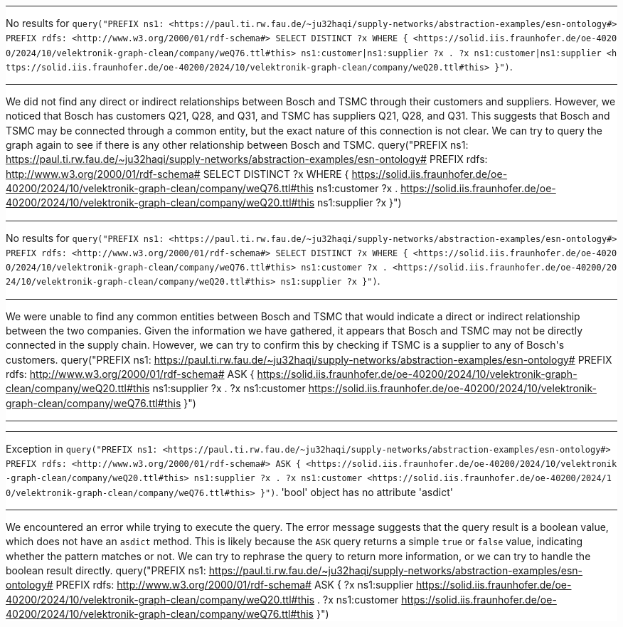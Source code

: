 ***

No results for `query("PREFIX ns1: <https://paul.ti.rw.fau.de/~ju32haqi/supply-networks/abstraction-examples/esn-ontology#> PREFIX rdfs: <http://www.w3.org/2000/01/rdf-schema#> SELECT DISTINCT ?x WHERE { <https://solid.iis.fraunhofer.de/oe-40200/2024/10/velektronik-graph-clean/company/weQ76.ttl#this> ns1:customer|ns1:supplier ?x . ?x ns1:customer|ns1:supplier <https://solid.iis.fraunhofer.de/oe-40200/2024/10/velektronik-graph-clean/company/weQ20.ttl#this> }")`.

***

<think>We did not find any direct or indirect relationships between Bosch and TSMC through their customers and suppliers. However, we noticed that Bosch has customers Q21, Q28, and Q31, and TSMC has suppliers Q21, Q28, and Q31. This suggests that Bosch and TSMC may be connected through a common entity, but the exact nature of this connection is not clear. We can try to query the graph again to see if there is any other relationship between Bosch and TSMC.</think>
<act>query("PREFIX ns1: <https://paul.ti.rw.fau.de/~ju32haqi/supply-networks/abstraction-examples/esn-ontology#> PREFIX rdfs: <http://www.w3.org/2000/01/rdf-schema#> SELECT DISTINCT ?x WHERE { <https://solid.iis.fraunhofer.de/oe-40200/2024/10/velektronik-graph-clean/company/weQ76.ttl#this> ns1:customer ?x . <https://solid.iis.fraunhofer.de/oe-40200/2024/10/velektronik-graph-clean/company/weQ20.ttl#this> ns1:supplier ?x }")</act>

***

No results for `query("PREFIX ns1: <https://paul.ti.rw.fau.de/~ju32haqi/supply-networks/abstraction-examples/esn-ontology#> PREFIX rdfs: <http://www.w3.org/2000/01/rdf-schema#> SELECT DISTINCT ?x WHERE { <https://solid.iis.fraunhofer.de/oe-40200/2024/10/velektronik-graph-clean/company/weQ76.ttl#this> ns1:customer ?x . <https://solid.iis.fraunhofer.de/oe-40200/2024/10/velektronik-graph-clean/company/weQ20.ttl#this> ns1:supplier ?x }")`.

***

<think>We were unable to find any common entities between Bosch and TSMC that would indicate a direct or indirect relationship between the two companies. Given the information we have gathered, it appears that Bosch and TSMC may not be directly connected in the supply chain. However, we can try to confirm this by checking if TSMC is a supplier to any of Bosch's customers.</think>
<act>query("PREFIX ns1: <https://paul.ti.rw.fau.de/~ju32haqi/supply-networks/abstraction-examples/esn-ontology#> PREFIX rdfs: <http://www.w3.org/2000/01/rdf-schema#> ASK { <https://solid.iis.fraunhofer.de/oe-40200/2024/10/velektronik-graph-clean/company/weQ20.ttl#this> ns1:supplier ?x . ?x ns1:customer <https://solid.iis.fraunhofer.de/oe-40200/2024/10/velektronik-graph-clean/company/weQ76.ttl#this> }")</act>

***



***

Exception in `query("PREFIX ns1: <https://paul.ti.rw.fau.de/~ju32haqi/supply-networks/abstraction-examples/esn-ontology#> PREFIX rdfs: <http://www.w3.org/2000/01/rdf-schema#> ASK { <https://solid.iis.fraunhofer.de/oe-40200/2024/10/velektronik-graph-clean/company/weQ20.ttl#this> ns1:supplier ?x . ?x ns1:customer <https://solid.iis.fraunhofer.de/oe-40200/2024/10/velektronik-graph-clean/company/weQ76.ttl#this> }")`. 'bool' object has no attribute 'asdict'

***

<think>We encountered an error while trying to execute the query. The error message suggests that the query result is a boolean value, which does not have an `asdict` method. This is likely because the `ASK` query returns a simple `true` or `false` value, indicating whether the pattern matches or not. We can try to rephrase the query to return more information, or we can try to handle the boolean result directly.</think>
<act>query("PREFIX ns1: <https://paul.ti.rw.fau.de/~ju32haqi/supply-networks/abstraction-examples/esn-ontology#> PREFIX rdfs: <http://www.w3.org/2000/01/rdf-schema#> ASK { ?x ns1:supplier <https://solid.iis.fraunhofer.de/oe-40200/2024/10/velektronik-graph-clean/company/weQ20.ttl#this> . ?x ns1:customer <https://solid.iis.fraunhofer.de/oe-40200/2024/10/velektronik-graph-clean/company/weQ76.ttl#this> }")</act>
